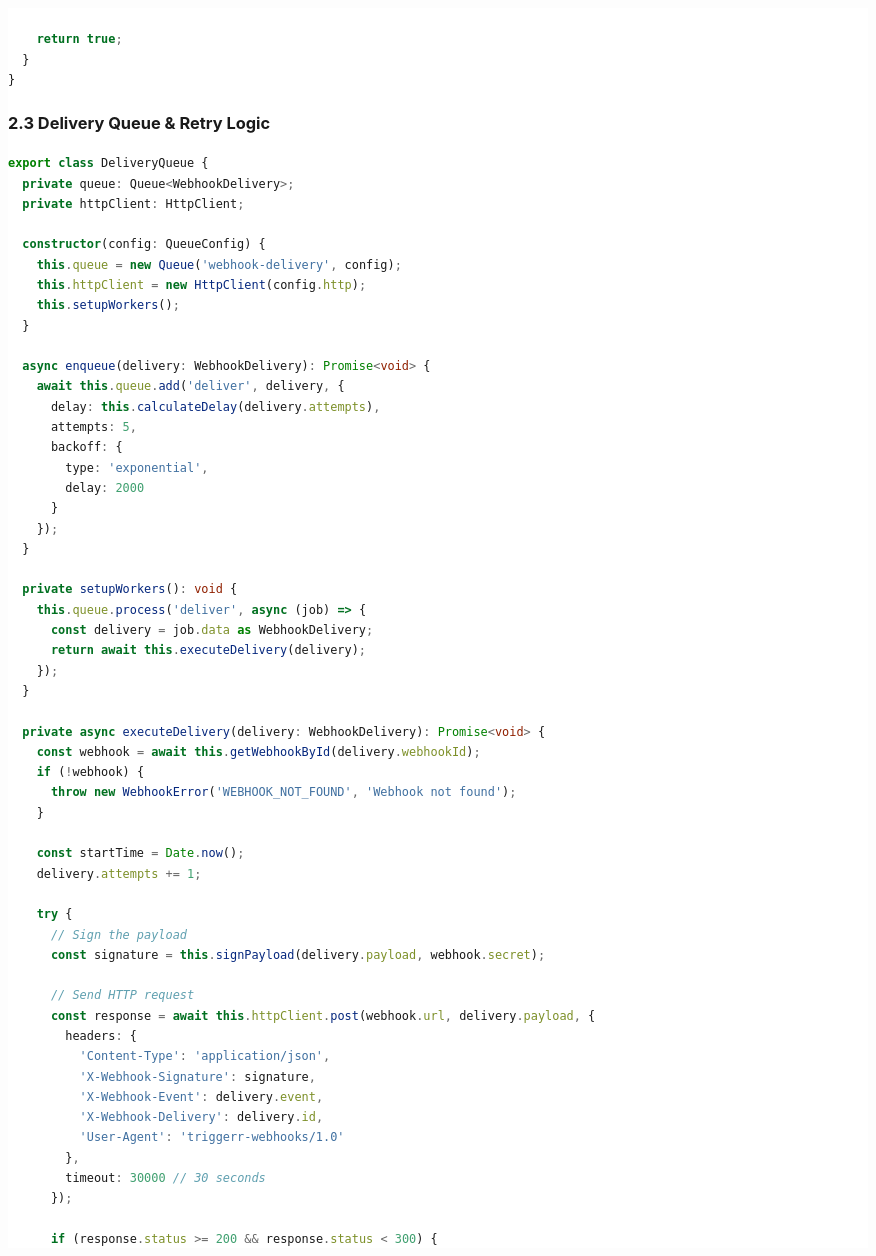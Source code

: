 ```typescript

    return true;
  }
}
```

### 2.3 Delivery Queue & Retry Logic

```typescript
export class DeliveryQueue {
  private queue: Queue<WebhookDelivery>;
  private httpClient: HttpClient;

  constructor(config: QueueConfig) {
    this.queue = new Queue('webhook-delivery', config);
    this.httpClient = new HttpClient(config.http);
    this.setupWorkers();
  }

  async enqueue(delivery: WebhookDelivery): Promise<void> {
    await this.queue.add('deliver', delivery, {
      delay: this.calculateDelay(delivery.attempts),
      attempts: 5,
      backoff: {
        type: 'exponential',
        delay: 2000
      }
    });
  }

  private setupWorkers(): void {
    this.queue.process('deliver', async (job) => {
      const delivery = job.data as WebhookDelivery;
      return await this.executeDelivery(delivery);
    });
  }

  private async executeDelivery(delivery: WebhookDelivery): Promise<void> {
    const webhook = await this.getWebhookById(delivery.webhookId);
    if (!webhook) {
      throw new WebhookError('WEBHOOK_NOT_FOUND', 'Webhook not found');
    }

    const startTime = Date.now();
    delivery.attempts += 1;

    try {
      // Sign the payload
      const signature = this.signPayload(delivery.payload, webhook.secret);

      // Send HTTP request
      const response = await this.httpClient.post(webhook.url, delivery.payload, {
        headers: {
          'Content-Type': 'application/json',
          'X-Webhook-Signature': signature,
          'X-Webhook-Event': delivery.event,
          'X-Webhook-Delivery': delivery.id,
          'User-Agent': 'triggerr-webhooks/1.0'
        },
        timeout: 30000 // 30 seconds
      });

      if (response.status >= 200 && response.status < 300) {
```